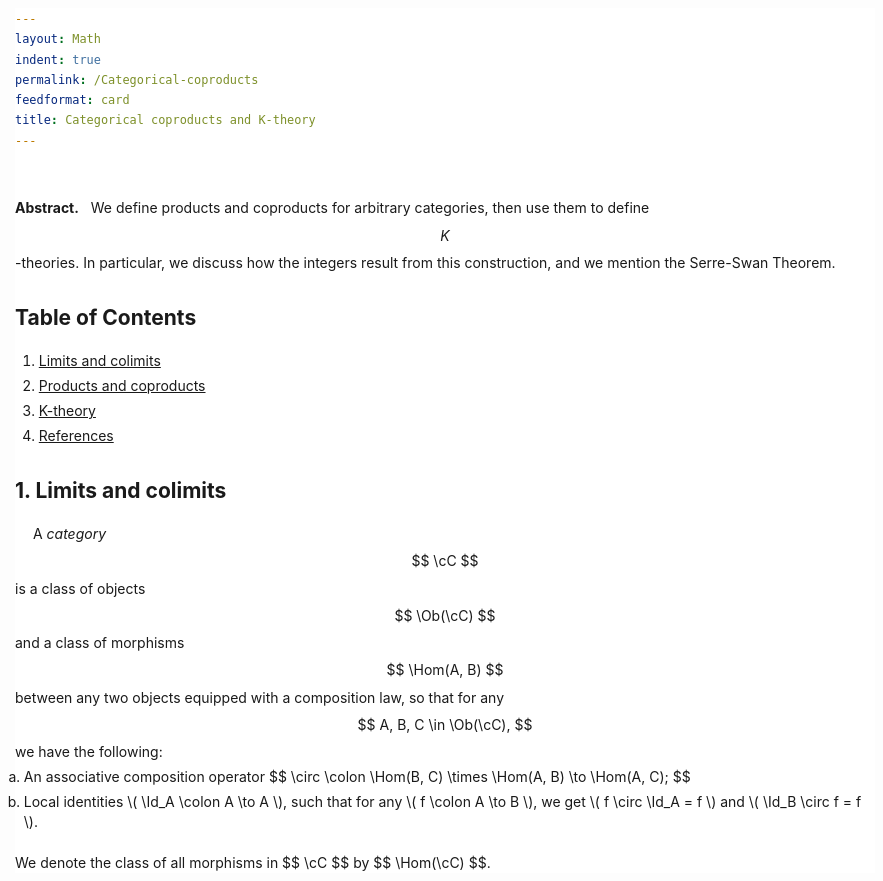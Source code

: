 ```yaml
---
layout: Math
indent: true
permalink: /Categorical-coproducts
feedformat: card
title: Categorical coproducts and K-theory
---
```

<style>
    ol.custom {
        margin-top: -10px;
        margin-bottom: 20px;
        margin-left: -15px;
    }
    
    li {
        padding-top: 0px; 
        padding-bottom: 0px;
        margin-top: 0px;
        margin-bottom: 5px;
    }
}
</style>
$$ \newcommand{\cC}{\mathcal{C}} \newcommand{\CD}{\mathcal{D}} \newcommand{\CI}{\mathcal{I}} \newcommand{\CO}{\mathcal{O}} \newcommand{\NN}{\mathbb{N}} \newcommand{\RR}{\mathbb{R}} \newcommand{\ZZ}{\mathbb{Z}} $$
$$ \DeclareMathOperator{\colim}{colim} \DeclareMathOperator{\Hom}{Hom} \DeclareMathOperator{\Id}{Id} \DeclareMathOperator{\Ob}{Ob} $$
<br>

**Abstract.** &nbsp; We define products and coproducts for arbitrary categories, then use them to define $$ K $$-theories. In particular, we discuss how the integers result from this construction, and we mention the Serre-Swan Theorem.

## Table of Contents
1. [Limits and colimits](#1-limits-and-colimits)
2. [Products and coproducts](#2-products-and-coproducts)
3. [K-theory](#3-k-theory)
4. [References](#4-references)


## 1. Limits and colimits

&emsp; A *category* $$ \cC $$ is a class of objects $$ \Ob(\cC) $$ and a class of morphisms $$ \Hom(A, B) $$ between any two objects equipped with a composition law, so that for any $$ A, B, C \in \Ob(\cC), $$ we have the following: 
<ol type="a" class="custom" style="list-style-position: outside">
  <li>An associative composition operator $$ \circ \colon \Hom(B, C) \times \Hom(A, B) \to \Hom(A, C); $$</li>
  
  <li>Local identities \( \Id_A \colon A \to A \), such that for any \( f \colon A \to B \), we get \( f \circ \Id_A = f \) and \( \Id_B \circ f = f \).</li>
</ol>
We denote the class of all morphisms in $$ \cC $$ by $$ \Hom(\cC) $$.

